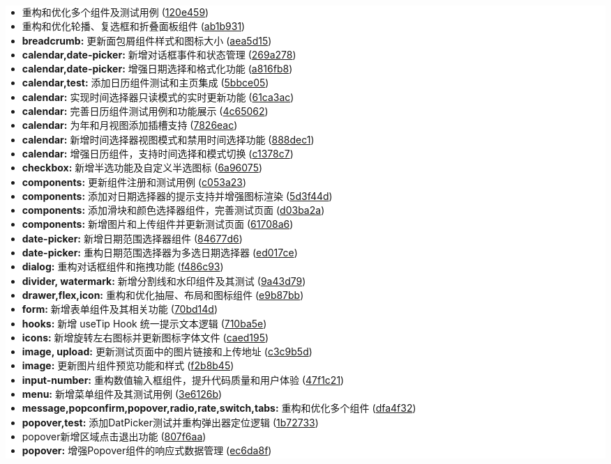 * 重构和优化多个组件及测试用例 ([120e459](https://github.com/tommyrunner/tui/commit/120e459555148795c1c94e35cd93c7f8cc0969c8))
* 重构和优化轮播、复选框和折叠面板组件 ([ab1b931](https://github.com/tommyrunner/tui/commit/ab1b931345c0e9ff5e3668a402f15413bd9b8281))
* **breadcrumb:** 更新面包屑组件样式和图标大小 ([aea5d15](https://github.com/tommyrunner/tui/commit/aea5d151ef77e822bbeecd3fb1e1b6d90e538be0))
* **calendar,date-picker:** 新增对话框事件和状态管理 ([269a278](https://github.com/tommyrunner/tui/commit/269a278eaf6f1a68fc64f3f11da60c630ace9b71))
* **calendar,date-picker:** 增强日期选择和格式化功能 ([a816fb8](https://github.com/tommyrunner/tui/commit/a816fb8e5b62ee4b434271334d6b74e6fcd5d327))
* **calendar,test:** 添加日历组件测试和主页集成 ([5bbce05](https://github.com/tommyrunner/tui/commit/5bbce05d0d0f813671e8aefba6d9af1b72021c1c))
* **calendar:** 实现时间选择器只读模式的实时更新功能 ([61ca3ac](https://github.com/tommyrunner/tui/commit/61ca3ac1cb75d355340b12425e8a7ccbf153078c))
* **calendar:** 完善日历组件测试用例和功能展示 ([4c65062](https://github.com/tommyrunner/tui/commit/4c65062aa80c754dfc4cfc047698ab32ef16fc11))
* **calendar:** 为年和月视图添加插槽支持 ([7826eac](https://github.com/tommyrunner/tui/commit/7826eac60aa2cf13cddc9d0aaa0d33e50367e24e))
* **calendar:** 新增时间选择器视图模式和禁用时间选择功能 ([888dec1](https://github.com/tommyrunner/tui/commit/888dec1e5e0cffd00aa2558ec15dac2278bcb5eb))
* **calendar:** 增强日历组件，支持时间选择和模式切换 ([c1378c7](https://github.com/tommyrunner/tui/commit/c1378c7e8f111efc22f73ff8f4c48afa38a53658))
* **checkbox:** 新增半选功能及自定义半选图标 ([6a96075](https://github.com/tommyrunner/tui/commit/6a96075701cabf9a6e51341d0ff12745a01259fa))
* **components:** 更新组件注册和测试用例 ([c053a23](https://github.com/tommyrunner/tui/commit/c053a236c66cf84feda571c5a5d0962ba066955a))
* **components:** 添加对日期选择器的提示支持并增强图标渲染 ([5d3f44d](https://github.com/tommyrunner/tui/commit/5d3f44d6e68d06799cf1e8b6be4e36861aa13166))
* **components:** 添加滑块和颜色选择器组件，完善测试页面 ([d03ba2a](https://github.com/tommyrunner/tui/commit/d03ba2a43dfe72af7adf6004239f9175a709b94d))
* **components:** 新增图片和上传组件并更新测试页面 ([61708a6](https://github.com/tommyrunner/tui/commit/61708a6baf0c3b24665969cb7fd67f7614e84ca8))
* **date-picker:** 新增日期范围选择器组件 ([84677d6](https://github.com/tommyrunner/tui/commit/84677d67001bb18eb712ce7600785eea6898426f))
* **date-picker:** 重构日期范围选择器为多选日期选择器 ([ed017ce](https://github.com/tommyrunner/tui/commit/ed017ce156ac7438bcc1e9f09a3b646eb5daf719))
* **dialog:** 重构对话框组件和拖拽功能 ([f486c93](https://github.com/tommyrunner/tui/commit/f486c9300fe98c774dd5e10ed39698a7e619016d))
* **divider, watermark:** 新增分割线和水印组件及其测试 ([9a43d79](https://github.com/tommyrunner/tui/commit/9a43d798269925544be1329399e012a967bbbf98))
* **drawer,flex,icon:** 重构和优化抽屉、布局和图标组件 ([e9b87bb](https://github.com/tommyrunner/tui/commit/e9b87bbc7a6e1212cac9ba1d7f6ed8614aa191f7))
* **form:** 新增表单组件及其相关功能 ([70bd14d](https://github.com/tommyrunner/tui/commit/70bd14dfa30398ba98f1889fd4675a0e5c6f0e6a))
* **hooks:** 新增 useTip Hook 统一提示文本逻辑 ([710ba5e](https://github.com/tommyrunner/tui/commit/710ba5e516ae1d913ae2cf10f721f05a1cb50df9))
* **icons:** 新增旋转左右图标并更新图标字体文件 ([caed195](https://github.com/tommyrunner/tui/commit/caed195ac6e84444ecac936202350eacc47e2101))
* **image, upload:** 更新测试页面中的图片链接和上传地址 ([c3c9b5d](https://github.com/tommyrunner/tui/commit/c3c9b5df59c8b9e07b4e295aea9463ee8b7d6d5f))
* **image:** 更新图片组件预览功能和样式 ([f2b8b45](https://github.com/tommyrunner/tui/commit/f2b8b454b271aed02288959ebd8877c6651c159e))
* **input-number:** 重构数值输入框组件，提升代码质量和用户体验 ([47f1c21](https://github.com/tommyrunner/tui/commit/47f1c21d97604fe14b528bc40c4afafa9d1fb673))
* **menu:** 新增菜单组件及其测试用例 ([3e6126b](https://github.com/tommyrunner/tui/commit/3e6126bd907e70abf46c7cfb32b27566ae73630e))
* **message,popconfirm,popover,radio,rate,switch,tabs:** 重构和优化多个组件 ([dfa4f32](https://github.com/tommyrunner/tui/commit/dfa4f32ef03418a4085cbd6043f71fd1639c70e8))
* **popover,test:** 添加DatPicker测试并重构弹出器定位逻辑 ([1b72733](https://github.com/tommyrunner/tui/commit/1b72733f03aa3cd8a1fcf623721032b4c57b16a5))
* popover新增区域点击退出功能 ([807f6aa](https://github.com/tommyrunner/tui/commit/807f6aadab9148389e98c5a950a5e5be833c62f8))
* **popover:** 增强Popover组件的响应式数据管理 ([ec6da8f](https://github.com/tommyrunner/tui/commit/ec6da8f69a2f12e38276dea22ec9bdae58ffd623))